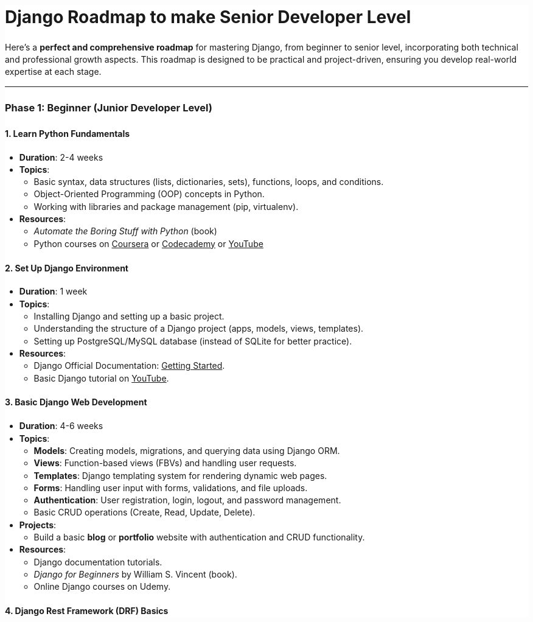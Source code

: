# Django Roadmap to make Senior Developer Level

Here’s a **perfect and comprehensive roadmap** for mastering Django, from beginner to senior level, incorporating both technical and professional growth aspects. This roadmap is designed to be practical and project-driven, ensuring you develop real-world expertise at each stage.

---

### **Phase 1: Beginner (Junior Developer Level)**

#### **1. Learn Python Fundamentals**

- **Duration**: 2-4 weeks
- **Topics**:
  - Basic syntax, data structures (lists, dictionaries, sets), functions, loops, and conditions.
  - Object-Oriented Programming (OOP) concepts in Python.
  - Working with libraries and package management (pip, virtualenv).
- **Resources**:
  - *Automate the Boring Stuff with Python* (book)
  - Python courses on [Coursera](https://www.coursera.org/) or [Codecademy](https://www.codecademy.com/) or [YouTube](https://www.youtube.com/)

#### **2. Set Up Django Environment**

- **Duration**: 1 week
- **Topics**:
  - Installing Django and setting up a basic project.
  - Understanding the structure of a Django project (apps, models, views, templates).
  - Setting up PostgreSQL/MySQL database (instead of SQLite for better practice).
- **Resources**:
  - Django Official Documentation: [Getting Started](https://docs.djangoproject.com/en/stable/).
  - Basic Django tutorial on [YouTube](https://www.youtube.com/).

#### **3. Basic Django Web Development**

- **Duration**: 4-6 weeks
- **Topics**:
  - **Models**: Creating models, migrations, and querying data using Django ORM.
  - **Views**: Function-based views (FBVs) and handling user requests.
  - **Templates**: Django templating system for rendering dynamic web pages.
  - **Forms**: Handling user input with forms, validations, and file uploads.
  - **Authentication**: User registration, login, logout, and password management.
  - Basic CRUD operations (Create, Read, Update, Delete).
- **Projects**: 
  - Build a basic **blog** or **portfolio** website with authentication and CRUD functionality.
- **Resources**:
  - Django documentation tutorials.
  - *Django for Beginners* by William S. Vincent (book).
  - Online Django courses on Udemy.

#### **4. Django Rest Framework (DRF) Basics**
